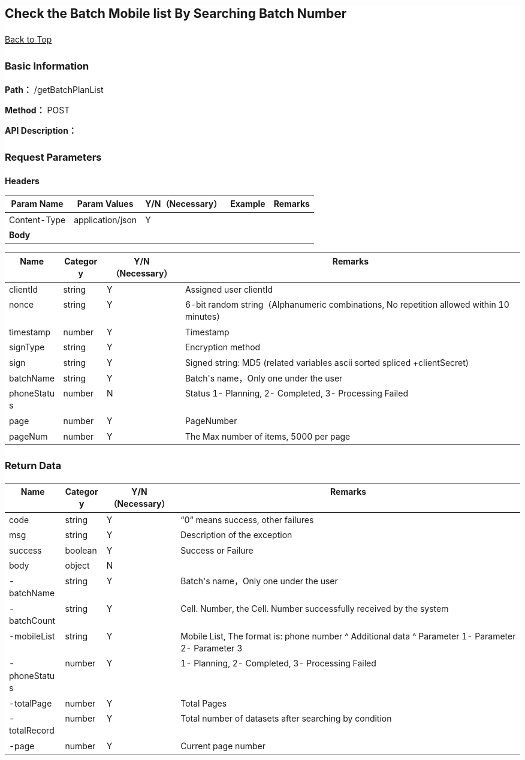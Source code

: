 

## Check the Batch Mobile list By Searching Batch Number

<a href='#顶部'>Back to Top</a><a id=Check the Batch Mobile list By Searching Batch Number> </a>

### Basic Information

**Path：** /getBatchPlanList

**Method：** POST

**API Description：**


### Request Parameters

**Headers**

| Param Name   | Param Values     | Y/N（Necessary） | Example | Remarks |
| ------------ | ---------------- | ---------------- | ------- | ------- |
| Content-Type | application/json | Y                |         |         |
| **Body**     |                  |                  |         |         |

| Name        | Category | Y/N（Necessary） | Remarks                                                      |
| ----------- | -------- | ---------------- | ------------------------------------------------------------ |
| clientId    | string   | Y                | Assigned user clientId                                       |
| nonce       | string   | Y                | 6-bit random string（Alphanumeric combinations, No repetition allowed within 10 minutes） |
| timestamp   | number   | Y                | Timestamp                                                    |
| signType    | string   | Y                | Encryption method                                            |
| sign        | string   | Y                | Signed string: MD5 (related variables ascii sorted spliced +clientSecret) |
| batchName   | string   | Y                | Batch's name，Only one under the user                        |
| phoneStatus | number   | N                | Status 1- Planning, 2- Completed, 3- Processing Failed       |
| page        | number   | Y                | PageNumber                                                   |
| pageNum     | number   | Y                | The Max number of items, 5000 per page                       |

### Return Data

| Name         | Category | Y/N（Necessary） | Remarks                                                      |
| ------------ | -------- | ---------------- | ------------------------------------------------------------ |
| code         | string   | Y                | “0“ means success, other failures                            |
| msg          | string   | Y                | Description of the exception                                 |
| success      | boolean  | Y                | Success or Failure                                           |
| body         | object   | N                |                                                              |
| -batchName   | string   | Y                | Batch's name，Only one under the user                        |
| -batchCount  | string   | Y                | Cell. Number, the Cell. Number successfully received by the system |
| -mobileList  | string   | Y                | Mobile List, The format is: phone number ^ Additional data ^ Parameter 1- Parameter 2- Parameter 3 |
| -phoneStatus | number   | Y                | 1- Planning, 2- Completed, 3- Processing Failed              |
| -totalPage   | number   | Y                | Total Pages                                                  |
| -totalRecord | number   | Y                | Total number of datasets after searching by condition        |
| -page        | number   | Y                | Current page number                                          |